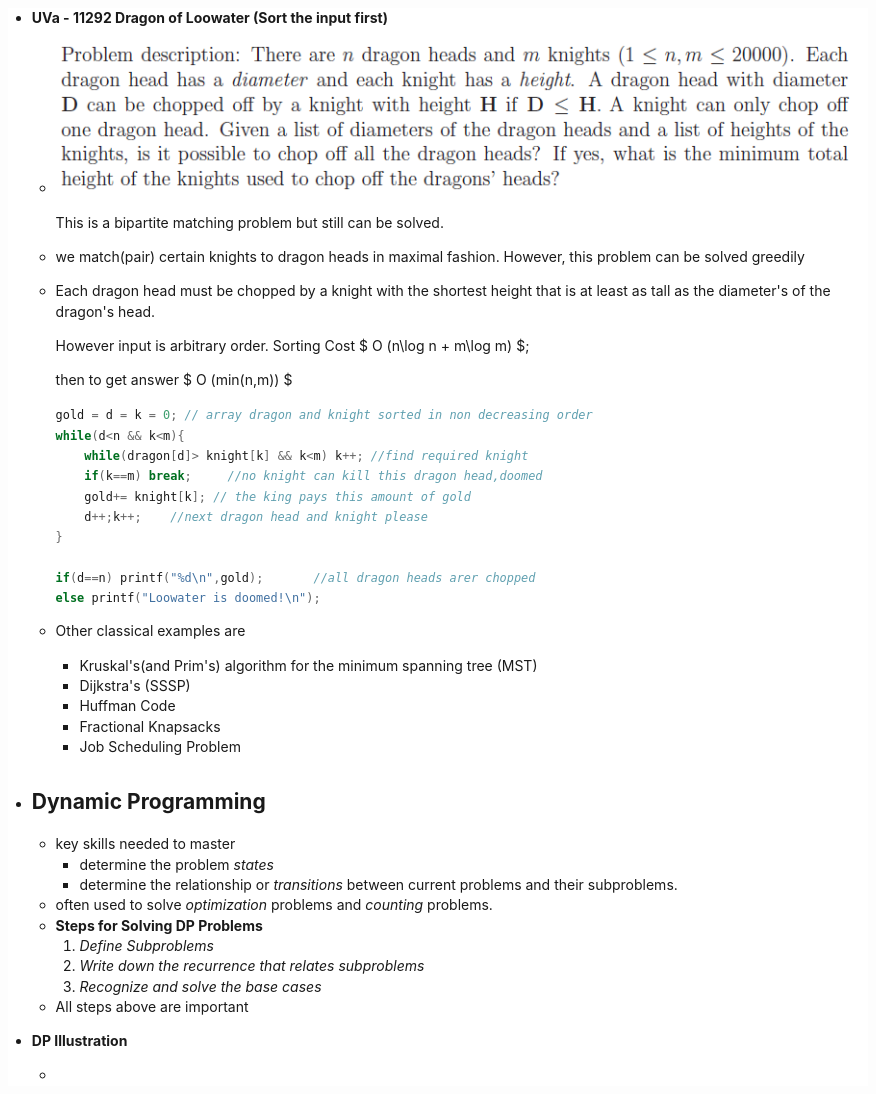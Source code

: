 
- **UVa - 11292 Dragon of Loowater (Sort the input first)** 

  - ![image-20200715195928030](3-Problem_Solving_Paradigms.assets/image-20200715195928030.png)

    This is a bipartite matching problem but still can be solved.

  - we match(pair) certain knights to dragon heads in maximal fashion. However, this problem can be solved greedily

  - Each dragon head must be chopped by a knight with the shortest height that is at least as tall as the diameter's of the dragon's head.

    However input is arbitrary order. Sorting Cost $ O (n\log n + m\log m) $;

    then to get answer $ O (min(n,m)) $

    ````c++
    gold = d = k = 0; // array dragon and knight sorted in non decreasing order
    while(d<n && k<m){
        while(dragon[d]> knight[k] && k<m) k++; //find required knight
        if(k==m) break;		//no knight can kill this dragon head,doomed
        gold+= knight[k]; // the king pays this amount of gold
        d++;k++;	//next dragon head and knight please
    }
    
    if(d==n) printf("%d\n",gold);		//all dragon heads arer chopped
    else printf("Loowater is doomed!\n");
    ````

  - Other classical examples are

    - Kruskal's(and Prim's) algorithm for the minimum spanning tree (MST)
    - Dijkstra's (SSSP)
    - Huffman Code
    - Fractional Knapsacks
    - Job Scheduling Problem

- ## Dynamic Programming

  - key skills needed to master
    - determine the problem *states*
    - determine the relationship or *transitions* between current problems and their subproblems.
  - often used to solve *optimization* problems and *counting* problems.
  - **Steps for Solving DP Problems**
    1. *Define Subproblems*
    2.  *Write down the recurrence that relates subproblems*
    3. *Recognize and solve the base cases*
  - All steps above are important

- **DP Illustration**

  -  